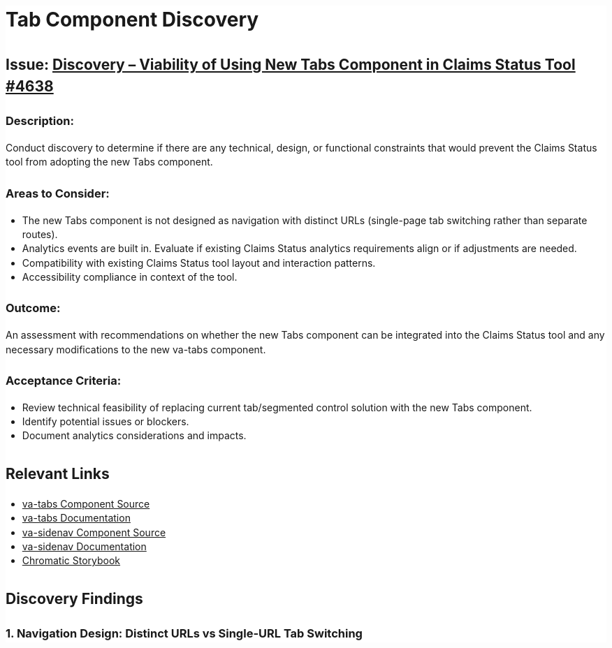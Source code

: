 # Tab Component Discovery

## Issue: [Discovery – Viability of Using New Tabs Component in Claims Status Tool #4638](https://github.com/department-of-veterans-affairs/vets-design-system-documentation/issues/4638)

### Description:

Conduct discovery to determine if there are any technical, design, or functional constraints that would prevent the Claims Status tool from adopting the new Tabs component.

### Areas to Consider:

- The new Tabs component is not designed as navigation with distinct URLs (single-page tab switching rather than separate routes).
- Analytics events are built in. Evaluate if existing Claims Status analytics requirements align or if adjustments are needed.
- Compatibility with existing Claims Status tool layout and interaction patterns.
- Accessibility compliance in context of the tool.

### Outcome:

An assessment with recommendations on whether the new Tabs component can be integrated into the Claims Status tool and any necessary modifications to the new va-tabs component.

### Acceptance Criteria:

- Review technical feasibility of replacing current tab/segmented control solution with the new Tabs component.
- Identify potential issues or blockers.
- Document analytics considerations and impacts.

## Relevant Links

- [va-tabs Component Source](https://github.com/department-of-veterans-affairs/component-library/blob/main/packages/web-components/src/components/va-tabs/va-tabs.tsx)
- [va-tabs Documentation](https://design.va.gov/components/tabs)
- [va-sidenav Component Source](https://github.com/department-of-veterans-affairs/component-library/blob/main/packages/web-components/src/components/va-sidenav/va-sidenav.tsx)
- [va-sidenav Documentation](https://design.va.gov/components/sidenav)
- [Chromatic Storybook](https://3816-tabs-subcomponents--65a6e2ed2314f7b8f98609d8.chromatic.com/?path=/docs/components-va-tabs--docs)

## Discovery Findings

### 1. Navigation Design: Distinct URLs vs Single-URL Tab Switching
